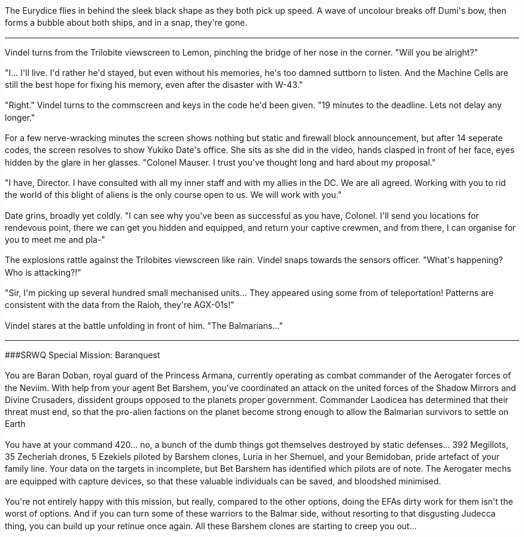 The Eurydice flies in behind the sleek black shape as they both pick up speed. A wave of uncolour breaks off Dumi's bow, then forms a bubble about both ships, and in a snap, they're gone.

---

Vindel turns from the Trilobite viewscreen to Lemon, pinching the bridge of her nose in the corner. "Will you be alright?"

"I... I'll live. I'd rather he'd stayed, but even without his memories, he's too damned suttborn to listen. And the Machine Cells are still the best hope for fixing his memory, even after the disaster with W-43."

"Right." Vindel turns to the commscreen and keys in the code he'd been given. "19 minutes to the deadline. Lets not delay any longer."

For a few nerve-wracking minutes the screen shows nothing but static and firewall block announcement, but after 14 seperate codes, the screen resolves to show Yukiko Date's office. She sits as she did in the video, hands clasped in front of her face, eyes hidden by the glare in her glasses. "Colonel Mauser. I trust you've thought long and hard about my proposal."

"I have, Director. I have consulted with all my inner staff and with my allies in the DC. We are all agreed. Working with you to rid the world of this blight of aliens is the only course open to us. We will work with you."

Date grins, broadly yet coldly. "I can see why you've been as successful as you have, Colonel. I'll send you locations for rendevous point, there we can get you hidden and equipped, and return your captive crewmen, and from there, I can organise for you to meet me and pla-"

The explosions rattle against the Trilobites viewscreen like rain. Vindel snaps towards the sensors officer. "What's happening? Who is attacking?!"

"Sir, I'm picking up several hundred small mechanised units... They appeared using some from of teleportation! Patterns are consistent with the data from the Raioh, they're AGX-01s!"

Vindel stares at the battle unfolding in front of him. "The Balmarians..."

---

###SRWQ Special Mission: Baranquest

You are Baran Doban, royal guard of the Princess Armana, currently operating as combat commander of the Aerogater forces of the Neviim. With help from your agent Bet Barshem, you've coordinated an attack on the united forces of the Shadow Mirrors and Divine Crusaders, dissident groups opposed to the planets proper government. Commander Laodicea has determined that their threat must end, so that the pro-alien factions on the planet become strong enough to allow the Balmarian survivors to settle on Earth

You have at your command 420... no, a bunch of the dumb things got themselves destroyed by static defenses... 392 Megillots, 35 Zecheriah drones, 5 Ezekiels piloted by Barshem clones, Luria in her Shemuel, and your Bemidoban, pride artefact of your family line. Your data on the targets in incomplete, but Bet Barshem has identified which pilots are of note. The Aerogater mechs are equipped with capture devices, so that these valuable individuals can be saved, and bloodshed minimised.

You're not entirely happy with this mission, but really, compared to the other options, doing the EFAs dirty work for them isn't the worst of options. And if you can turn some of these warriors to the Balmar side, without resorting to that disgusting Judecca thing, you can build up your retinue once again. All these Barshem clones are starting to creep you out...
